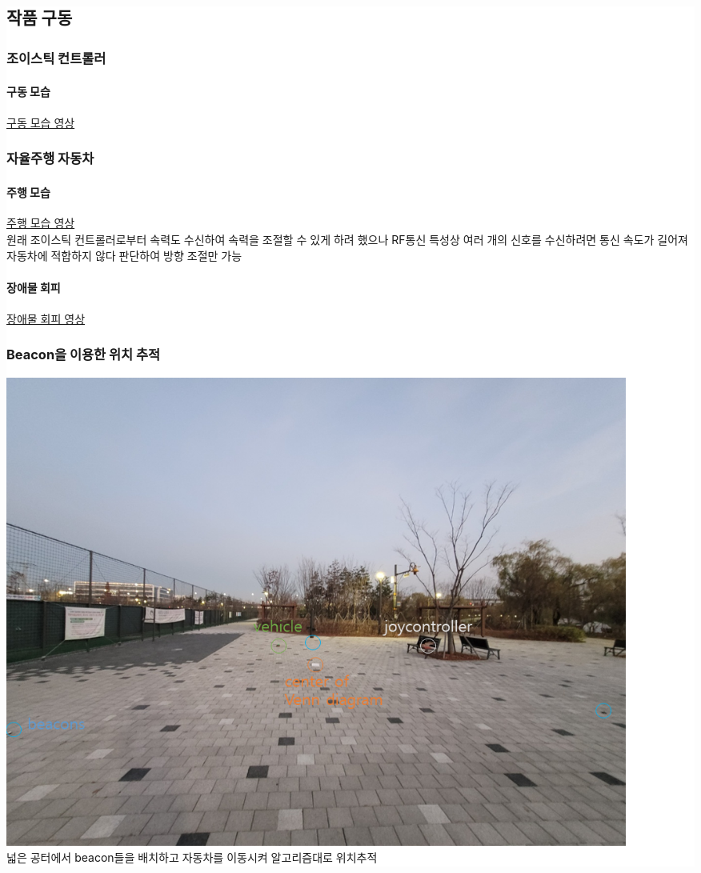 
## 작품 구동

### 조이스틱 컨트롤러
#### 구동 모습
[구동 모습 영상](https://youtu.be/yJEVJwnj7W8 "https://youtu.be/yJEVJwnj7W8")

### 자율주행 자동차
#### 주행 모습
[주행 모습 영상](https://youtu.be/aC3_Xr2P1Lc "https://youtu.be/aC3_Xr2P1Lc") <br>
원래 조이스틱 컨트롤러로부터 속력도 수신하여 속력을 조절할 수 있게 하려 했으나 RF통신 특성상 여러 개의 신호를 수신하려면 통신 속도가 길어져 자동차에 적합하지 않다 판단하여 방향 조절만 가능

#### 장애물 회피
[장애물 회피 영상](https://youtu.be/NmiGZ6Cq1X4 "https://youtu.be/NmiGZ6Cq1X4")

### Beacon을 이용한 위치 추적
<img src="/assets/img/post/2021-11-28-LocationTracking-Beacon_AutonomousVehicle/location22.png" width="90%"> <br>
넓은 공터에서 beacon들을 배치하고 자동차를 이동시켜 알고리즘대로 위치추적 <br>
